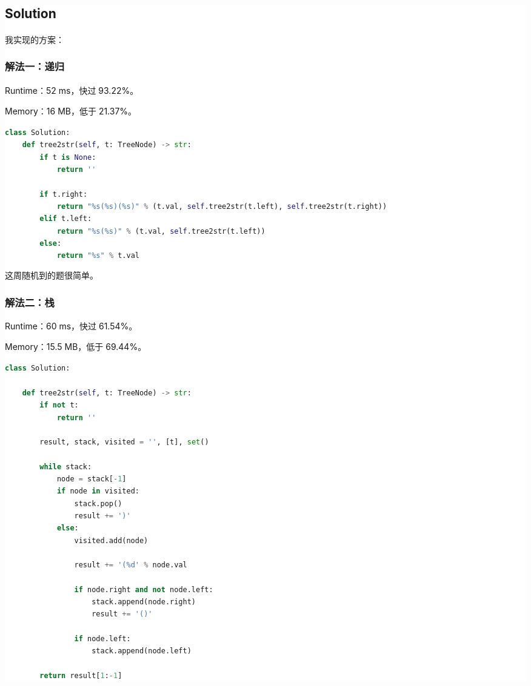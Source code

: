 ## Solution

我实现的方案：

### 解法一：递归

Runtime：52 ms，快过 93.22%。

Memory：16 MB，低于 21.37%。

```python
class Solution:
    def tree2str(self, t: TreeNode) -> str:
        if t is None:
            return ''

        if t.right:
            return "%s(%s)(%s)" % (t.val, self.tree2str(t.left), self.tree2str(t.right))
        elif t.left:
            return "%s(%s)" % (t.val, self.tree2str(t.left))
        else:
            return "%s" % t.val
```

这周随机到的题很简单。

### 解法二：栈

Runtime：60 ms，快过 61.54%。

Memory：15.5 MB，低于 69.44%。

```python
class Solution:

    def tree2str(self, t: TreeNode) -> str:
        if not t:
            return ''
        
        result, stack, visited = '', [t], set()

        while stack:
            node = stack[-1]
            if node in visited:
                stack.pop()
                result += ')'
            else:
                visited.add(node)

                result += '(%d' % node.val

                if node.right and not node.left:
                    stack.append(node.right)
                    result += '()'

                if node.left:
                    stack.append(node.left)

        return result[1:-1]
```
